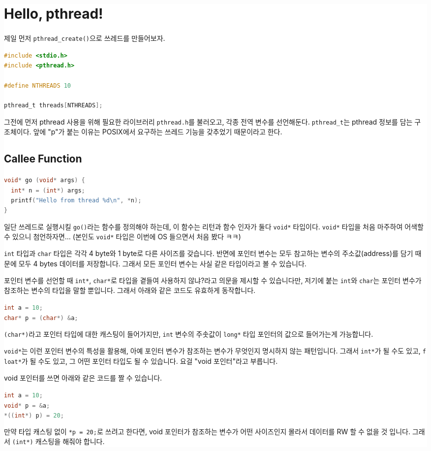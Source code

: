 
# Hello, pthread!

제일 먼저 `pthread_create()`으로 쓰레드를 만들어보자.

```c
#include <stdio.h>
#include <pthread.h>

#define NTHREADS 10

pthread_t threads[NTHREADS];
```

그전에 먼저 pthread 사용을 위해 필요한 라이브러리 `pthread.h`를 불러오고, 각종 전역 변수를 선언해둔다. `pthread_t`는 pthread 정보를 담는 구조체이다. 앞에 "p"가 붙는 이유는 POSIX에서 요구하는 쓰레드 기능을 갖추었기 때문이라고 한다.

## Callee Function

```c
void* go (void* args) {
  int* n = (int*) args;
  printf("Hello from thread %d\n", *n);
}
```

일단 쓰레드로 실행시킬 `go()`라는 함수를 정의해야 하는데, 이 함수는 리턴과 함수 인자가 둘다 `void*` 타입이다. `void*` 타입을 처음 마주하여 어색할 수 있으니 첨언하자면... (본인도 `void*` 타입은 이번에 OS 들으면서 처음 봤다 ㅋㅋ)

<div class="statement" markdown="1">

`int` 타입과 `char` 타입은 각각 4 byte와 1 byte로 다른 사이즈를 갖습니다. 반면에 포인터 변수는 모두 참고하는 변수의 주소값(address)를 담기 때문에 모두 4 bytes 데이터를 저장합니다. 그래서 모든 포인터 변수는 사실 같은 타입이라고 볼 수 있습니다.

포인터 변수를 선언할 때 `int*`, `char*`로 타입을 곁들여 사용하지 않냐?라고 의문을 제시할 수 있습니다만, 저기에 붙는 `int`와 `char`는 포인터 변수가 참조하는 변수의 타입을 말할 뿐입니다. 그래서 아래와 같은 코드도 유효하게 동작합니다.

```c
int a = 10;
char* p = (char*) &a;
```

`(char*)`라고 포인터 타입에 대한 캐스팅이 들어가지만, `int` 변수의 주솟값이 `long*` 타입 포인터의 값으로 들어가는게 가능합니다.

`void*`는 이런 포인터 변수의 특성을 활용해, 아예 포인터 변수가 참조하는 변수가 무엇인지 명시하지 않는 패턴입니다. 그래서 `int*`가 될 수도 있고, `float*`가 될 수도 있고, 그 어떤 포인터 타입도 될 수 있습니다. 요걸 "void 포인터"라고 부릅니다.

void 포인터를 쓰면 아래와 같은 코드를 짤 수 있습니다.

```c
int a = 10;
void* p = &a;
*((int*) p) = 20;
```

만약 타입 캐스팅 없이 `*p = 20;`로 쓰려고 한다면, void 포인터가 참조하는 변수가 어떤 사이즈인지 몰라서 데이터를 RW 할 수 없을 것 입니다. 그래서 `(int*)` 캐스팅을 해줘야 합니다.


[^1]: 자식 프로세스가 부모 프로세스 보다 먼저 종료 되었지만, 부모 프로세스가 wait으로 종료 상태를 회수 하지 않은 상태